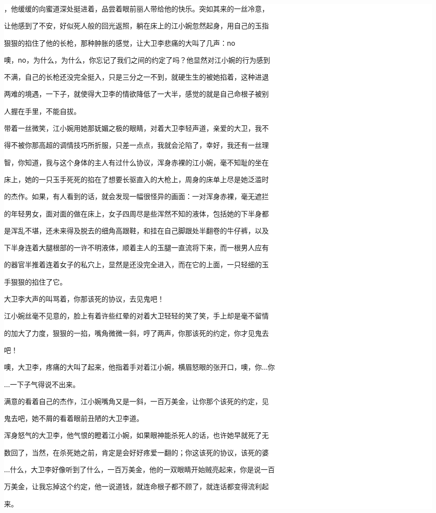 ，他缓缓的向蜜道深处挺进着，品尝着眼前丽人带给他的快乐。突如其来的一丝冷意，

让他感到了不安，好似死人般的回光返照，躺在床上的江小婉忽然起身，用自己的玉指

狠狠的掐住了他的长枪，那种肿胀的感觉，让大卫李悲痛的大叫了几声：no

噢，no，为什么，为什么，你忘记了我们之间的约定了吗？他显然对江小婉的行为感到

不满，自己的长枪还没完全挺入，只是三分之一不到，就硬生生的被她掐着，这种进退

两难的境遇，一下子，就使得大卫李的情欲降低了一大半，感觉的就是自己命根子被别

人握在手里，不能自拔。



带着一丝微笑，江小婉用她那妩媚之极的眼睛，对着大卫李轻声道，亲爱的大卫，我不

得不被你那高超的调情技巧所折服，只差一点点，我就会沦陷了，幸好，我还有一丝理

智，你知道，我与这个身体的主人有过什么协议，浑身赤裸的江小婉，毫不知耻的坐在

床上，她的一只玉手死死的掐在了想要长驱直入的大枪上，周身的床单上尽是她泛滥时

的杰作。如果，有人看到的话，就会发现一幅很怪异的画面：一对浑身赤裸，毫无遮拦

的年轻男女，面对面的做在床上，女子四周尽是些浑然不知的液体，包括她的下半身都

是浑乱不堪，还未来得及脱去的细角高跟鞋，和挂在自己脚跟处半翻卷的牛仔裤，以及

下半身连着大腿根部的一许不明液体，顺着主人的玉腿一直流将下来，而一根男人应有

的器官半推着连着女子的私穴上，显然是还没完全进入，而在它的上面，一只轻细的玉

手狠狠的掐住了它。

大卫李大声的叫骂着，你那该死的协议，去见鬼吧！



江小婉丝毫不见意的，脸上有着许些红晕的对着大卫轻轻的笑了笑，手上却是毫不留情

的加大了力度，狠狠的一掐，嘴角微微一斜，哼了两声，你那该死的约定，你才见鬼去

吧！

噢，大卫李，疼痛的大叫了起来，他指着手对着江小婉，横眉怒眼的张开口，噢，你…你

…一下子气得说不出来。

满意的看着自己的杰作，江小婉嘴角又是一斜，一百万美金，让你那个该死的约定，见

鬼去吧，她不屑的看着眼前丑陋的大卫李道。





浑身怒气的大卫李，他气恨的瞪着江小婉，如果眼神能杀死人的话，也许她早就死了无

数回了，当然，在杀死她之前，肯定是会好好疼爱一翻的；你这该死的协议，该死的婆

…什么，大卫李好像听到了什么，一百万美金，他的一双眼睛开始贼亮起来，你是说一百

万美金，让我忘掉这个约定，他一说道钱，就连命根子都不顾了，就连话都变得流利起

来。
